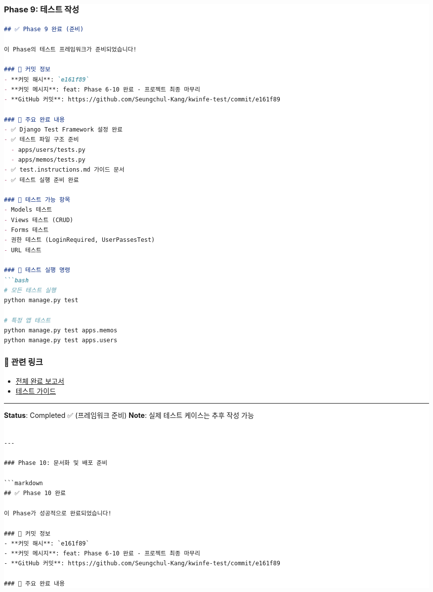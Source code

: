 
### Phase 9: 테스트 작성

```markdown
## ✅ Phase 9 완료 (준비)

이 Phase의 테스트 프레임워크가 준비되었습니다!

### 📌 커밋 정보
- **커밋 해시**: `e161f89`
- **커밋 메시지**: feat: Phase 6-10 완료 - 프로젝트 최종 마무리
- **GitHub 커밋**: https://github.com/Seungchul-Kang/kwinfe-test/commit/e161f89

### 📝 주요 완료 내용
- ✅ Django Test Framework 설정 완료
- ✅ 테스트 파일 구조 준비
  - apps/users/tests.py
  - apps/memos/tests.py
- ✅ test.instructions.md 가이드 문서
- ✅ 테스트 실행 준비 완료

### 🧪 테스트 가능 항목
- Models 테스트
- Views 테스트 (CRUD)
- Forms 테스트
- 권한 테스트 (LoginRequired, UserPassesTest)
- URL 테스트

### 📌 테스트 실행 명령
```bash
# 모든 테스트 실행
python manage.py test

# 특정 앱 테스트
python manage.py test apps.memos
python manage.py test apps.users
```

### 🔗 관련 링크
- [전체 완료 보고서](https://github.com/Seungchul-Kang/kwinfe-test/blob/main/docs/PHASE_COMPLETION_REPORT.md)
- [테스트 가이드](https://github.com/Seungchul-Kang/kwinfe-test/blob/main/.github/instructions/test.instructions.md)

---

**Status**: Completed ✅ (프레임워크 준비)
**Note**: 실제 테스트 케이스는 추후 작성 가능
```

---

### Phase 10: 문서화 및 배포 준비

```markdown
## ✅ Phase 10 완료

이 Phase가 성공적으로 완료되었습니다!

### 📌 커밋 정보
- **커밋 해시**: `e161f89`
- **커밋 메시지**: feat: Phase 6-10 완료 - 프로젝트 최종 마무리
- **GitHub 커밋**: https://github.com/Seungchul-Kang/kwinfe-test/commit/e161f89

### 📝 주요 완료 내용
```